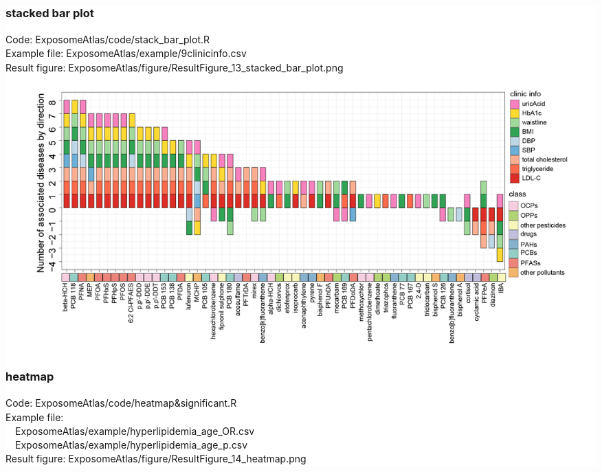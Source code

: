 

### stacked bar plot  
Code: ExposomeAtlas/code/stack_bar_plot.R  
Example file: ExposomeAtlas/example/9clinicinfo.csv  
Result figure: ExposomeAtlas/figure/ResultFigure_13_stacked_bar_plot.png

<div align=center><img width="800" src="https://github.com/youlei2023/ExposomeAtlas/blob/master/figure/ResultFigure_13_stacked_bar_plot.png"/></div>
<h4 align="center">


### heatmap  
Code: ExposomeAtlas/code/heatmap&significant.R  
Example file:  
&emsp;ExposomeAtlas/example/hyperlipidemia_age_OR.csv  
&emsp;ExposomeAtlas/example/hyperlipidemia_age_p.csv  
Result figure: ExposomeAtlas/figure/ResultFigure_14_heatmap.png  
